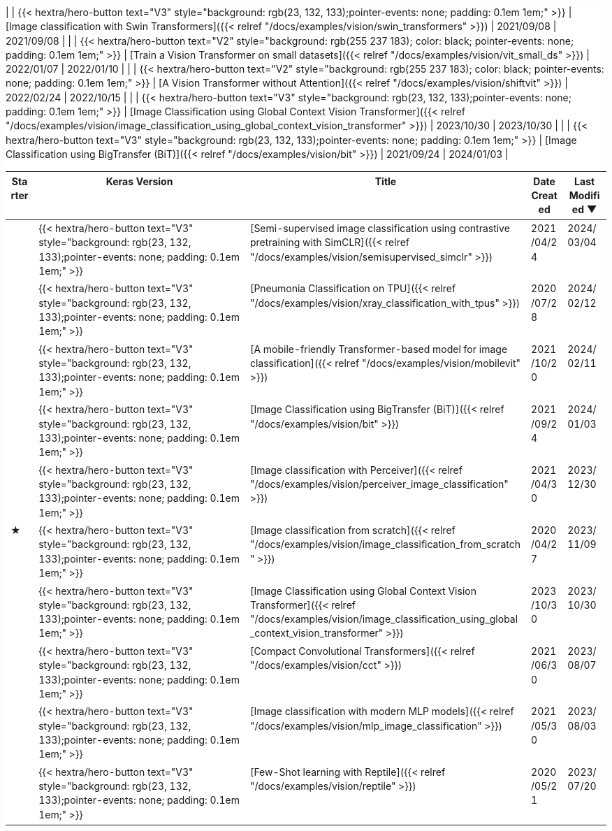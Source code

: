 |         | {{< hextra/hero-button text="V3" style="background: rgb(23, 132, 133);pointer-events: none; padding: 0.1em 1em;" >}}               | [Image classification with Swin Transformers]({{< relref "/docs/examples/vision/swin_transformers" >}})                                                             | 2021/09/08   | 2021/09/08    |
|         | {{< hextra/hero-button text="V2" style="background: rgb(255 237 183); color: black; pointer-events: none; padding: 0.1em 1em;" >}} | [Train a Vision Transformer on small datasets]({{< relref "/docs/examples/vision/vit_small_ds" >}})                                                                 | 2022/01/07   | 2022/01/10    |
|         | {{< hextra/hero-button text="V2" style="background: rgb(255 237 183); color: black; pointer-events: none; padding: 0.1em 1em;" >}} | [A Vision Transformer without Attention]({{< relref "/docs/examples/vision/shiftvit" >}})                                                                           | 2022/02/24   | 2022/10/15    |
|         | {{< hextra/hero-button text="V3" style="background: rgb(23, 132, 133);pointer-events: none; padding: 0.1em 1em;" >}}               | [Image Classification using Global Context Vision Transformer]({{< relref "/docs/examples/vision/image_classification_using_global_context_vision_transformer" >}}) | 2023/10/30   | 2023/10/30    |
|         | {{< hextra/hero-button text="V3" style="background: rgb(23, 132, 133);pointer-events: none; padding: 0.1em 1em;" >}}               | [Image Classification using BigTransfer (BiT)]({{< relref "/docs/examples/vision/bit" >}})                                                                          | 2021/09/24   | 2024/01/03    |

| Starter | Keras Version                                                                                                                      | Title                                                                                                                                                               | Date Created | Last Modified ▼ |
| ------- | ---------------------------------------------------------------------------------------------------------------------------------- | ------------------------------------------------------------------------------------------------------------------------------------------------------------------- | ------------ | --------------- |
|         | {{< hextra/hero-button text="V3" style="background: rgb(23, 132, 133);pointer-events: none; padding: 0.1em 1em;" >}}               | [Semi-supervised image classification using contrastive pretraining with SimCLR]({{< relref "/docs/examples/vision/semisupervised_simclr" >}})                      | 2021/04/24   | 2024/03/04      |
|         | {{< hextra/hero-button text="V3" style="background: rgb(23, 132, 133);pointer-events: none; padding: 0.1em 1em;" >}}               | [Pneumonia Classification on TPU]({{< relref "/docs/examples/vision/xray_classification_with_tpus" >}})                                                             | 2020/07/28   | 2024/02/12      |
|         | {{< hextra/hero-button text="V3" style="background: rgb(23, 132, 133);pointer-events: none; padding: 0.1em 1em;" >}}               | [A mobile-friendly Transformer-based model for image classification]({{< relref "/docs/examples/vision/mobilevit" >}})                                              | 2021/10/20   | 2024/02/11      |
|         | {{< hextra/hero-button text="V3" style="background: rgb(23, 132, 133);pointer-events: none; padding: 0.1em 1em;" >}}               | [Image Classification using BigTransfer (BiT)]({{< relref "/docs/examples/vision/bit" >}})                                                                          | 2021/09/24   | 2024/01/03      |
|         | {{< hextra/hero-button text="V3" style="background: rgb(23, 132, 133);pointer-events: none; padding: 0.1em 1em;" >}}               | [Image classification with Perceiver]({{< relref "/docs/examples/vision/perceiver_image_classification" >}})                                                        | 2021/04/30   | 2023/12/30      |
| ★       | {{< hextra/hero-button text="V3" style="background: rgb(23, 132, 133);pointer-events: none; padding: 0.1em 1em;" >}}               | [Image classification from scratch]({{< relref "/docs/examples/vision/image_classification_from_scratch" >}})                                                       | 2020/04/27   | 2023/11/09      |
|         | {{< hextra/hero-button text="V3" style="background: rgb(23, 132, 133);pointer-events: none; padding: 0.1em 1em;" >}}               | [Image Classification using Global Context Vision Transformer]({{< relref "/docs/examples/vision/image_classification_using_global_context_vision_transformer" >}}) | 2023/10/30   | 2023/10/30      |
|         | {{< hextra/hero-button text="V3" style="background: rgb(23, 132, 133);pointer-events: none; padding: 0.1em 1em;" >}}               | [Compact Convolutional Transformers]({{< relref "/docs/examples/vision/cct" >}})                                                                                    | 2021/06/30   | 2023/08/07      |
|         | {{< hextra/hero-button text="V3" style="background: rgb(23, 132, 133);pointer-events: none; padding: 0.1em 1em;" >}}               | [Image classification with modern MLP models]({{< relref "/docs/examples/vision/mlp_image_classification" >}})                                                      | 2021/05/30   | 2023/08/03      |
|         | {{< hextra/hero-button text="V3" style="background: rgb(23, 132, 133);pointer-events: none; padding: 0.1em 1em;" >}}               | [Few-Shot learning with Reptile]({{< relref "/docs/examples/vision/reptile" >}})                                                                                    | 2020/05/21   | 2023/07/20      |